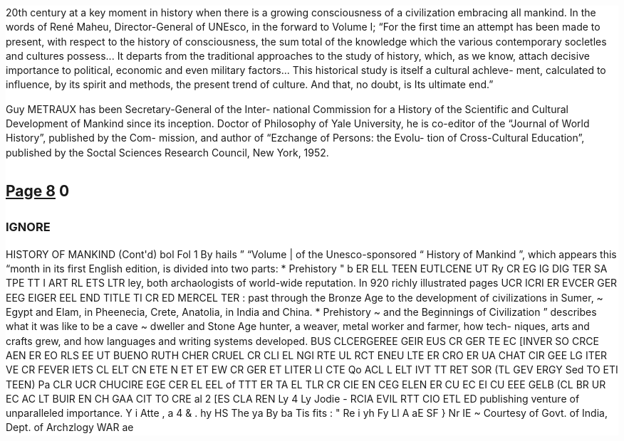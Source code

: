20th century at a key moment in history when there is a 
growing consciousness of a civilization embracing all 
mankind. 
In the words of René Maheu, Director-General of 
UNEsco, in the forward to Volume I; “For the first time 
an attempt has been made to present, with respect to the 
history of consciousness, the sum total of the knowledge 
which the various contemporary socletles and cultures 
possess... It departs from the traditional approaches to 
the study of history, which, as we know, attach decisive 
importance to political, economic and even military 
factors... This historical study is itself a cultural achleve- 
ment, calculated to influence, by its spirit and methods, 
the present trend of culture. And that, no doubt, is Its 
ultimate end.” 
 
Guy METRAUX has been Secretary-General of the Inter- 
national Commission for a History of the Scientific and 
Cultural Development of Mankind since its inception. 
Doctor of Philosophy of Yale University, he is co-editor 
of the “Journal of World History”, published by the Com- 
mission, and author of “Ezchange of Persons: the Evolu- 
tion of Cross-Cultural Education”, published by the Soctal 
Sciences Research Council, New York, 1952.

## [Page 8](https://demo.humlab.umu.se/courier/078200engo.pdf#page=8) 0

### IGNORE

HISTORY OF MANKIND (Cont'd) 
bol Fol 1 By hails ” 
“Volume | of the Unesco-sponsored “ History of Mankind ”, which appears this 
“month in its first English edition, is divided into two parts: * Prehistory " b 
ER ELL TEEN EUTLCENE UT Ry CR EG IG DIG TER SA TPE TT I ART RL ETS LTR 
ley, both archaologists of world-wide reputation. In 920 richly illustrated pages 
UCR ICRI ER EVCER GER EEG EIGER EEL END TITLE TI CR ED MERCEL TER 
: past through the Bronze Age to the development of civilizations in Sumer, 
~ Egypt and Elam, in Pheenecia, Crete, Anatolia, in India and China. * Prehistory 
~ and the Beginnings of Civilization ” describes what it was like to be a cave 
~ dweller and Stone Age hunter, a weaver, metal worker and farmer, how tech- 
niques, arts and crafts grew, and how languages and writing systems developed. 
BUS CLCERGEREE GEIR EUS CR GER TE EC [INVER SO CRCE AEN ER EO RLS EE UT 
BUENO RUTH CHER CRUEL CR CLI EL NGI RTE UL RCT ENEU LTE ER CRO ER UA CHAT 
CIR GEE LG ITER VE CR FEVER IETS CL ELT CN ETE  N  ET ET EW CR GER ET LITER 
LI CTE Qo ACL L ELT IVT TT RET SOR (TL GEV ERGY Sed TO ETI TEEN) Pa 
CLR UCR CHUCIRE EGE CER EL EEL of TTT ER TA EL TLR CR CIE EN CEG ELEN 
ER CU EC EI CU EEE GELB (CL BR UR EC AC LT BUIR EN CH GAA CIT TO CRE al 2 [ES CLA 
REN Ly 4 Ly Jodie - 
RCIA EVIL RTT CIO ETL ED publishing venture of unparalleled importance. 
Y i Atte , a 4 & . hy HS The ya By ba Tis fits : " Re i 
yh Fy Ll A aE SF } 
Nr IE ~ Courtesy of Govt. of India, 
Dept. of Archzlogy 
WAR ae 
